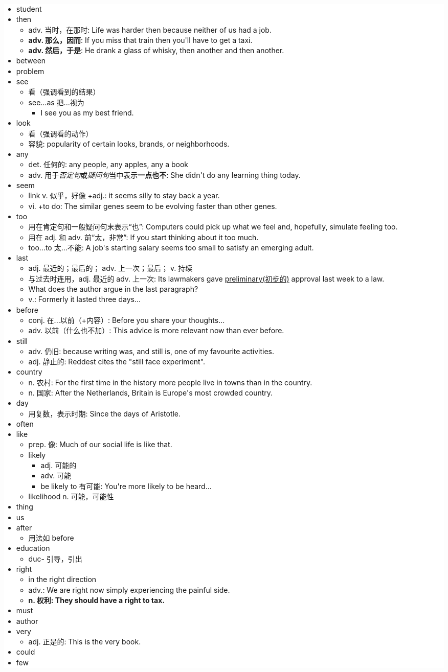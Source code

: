 - student
- then
    - adv. 当时，在那时: Life was harder then because neither of us had a job.
    - **adv. 那么，因而**: If you miss that train then you'll have to get a taxi.
    - **adv. 然后，于是**: He drank a glass of whisky, then another and then another.
- between
- problem
- see
    - 看（强调看到的结果）
    - see...as 把...视为
        - I see you as my best friend.
- look
    - 看（强调看的动作）
    - 容貌: popularity of certain looks, brands, or neighborhoods.
- any
    - det. 任何的: any people, any apples, any a book
    - adv. 用于*否定句*或*疑问句*当中表示**一点也不**: She didn't do any learning thing today.
- seem
    - link v. 似乎，好像 +adj.: it seems silly to stay back a year.
    - vi. +to do: The similar genes seem to be evolving faster than other genes.
- too
    - 用在肯定句和一般疑问句末表示“也”: Computers could pick up what we feel and, hopefully, simulate feeling too.
    - 用在 adj. 和 adv. 前“太，非常”: If you start thinking about it too much.
    - too...to 太...不能: A job's starting salary seems too small to satisfy an emerging adult.
- last
    - adj. 最近的；最后的； adv. 上一次；最后； v. 持续
    - 与过去时连用，adj. 最近的 adv. 上一次: Its lawmakers gave <u>preliminary(初步的)</u> approval last week to a law.
    - What does the author argue in the last paragraph?
    - v.: Formerly it lasted three days...
- before
    - conj. 在...以前（+内容）: Before you share your thoughts...
    - adv. 以前（什么也不加）: This advice is more relevant now than ever before.
- still
    - adv. 仍旧: because writing was, and still is, one of my favourite activities.
    - adj. 静止的: Reddest cites the "still face experiment".
- country
    - n. 农村: For the first time in the history more people live in towns than in the country.
    - n. 国家: After the Netherlands, Britain is Europe's most crowded country.
- day
    - 用复数，表示时期: Since the days of Aristotle.
- often
- like
    - prep. 像: Much of our social life is like that.
    - likely
        - adj. 可能的
        - adv. 可能
        - be likely to 有可能: You're more likely to be heard...
    - likelihood n. 可能，可能性
- thing
- us
- after
    - 用法如 before
- education
    - duc- 引导，引出
- right
    - in the right direction
    - adv.: We are right now simply experiencing the painful side.
    - **n. 权利: They should have a right to tax.**
- must
- author
- very
    - adj. 正是的: This is the very book.
- could
- few